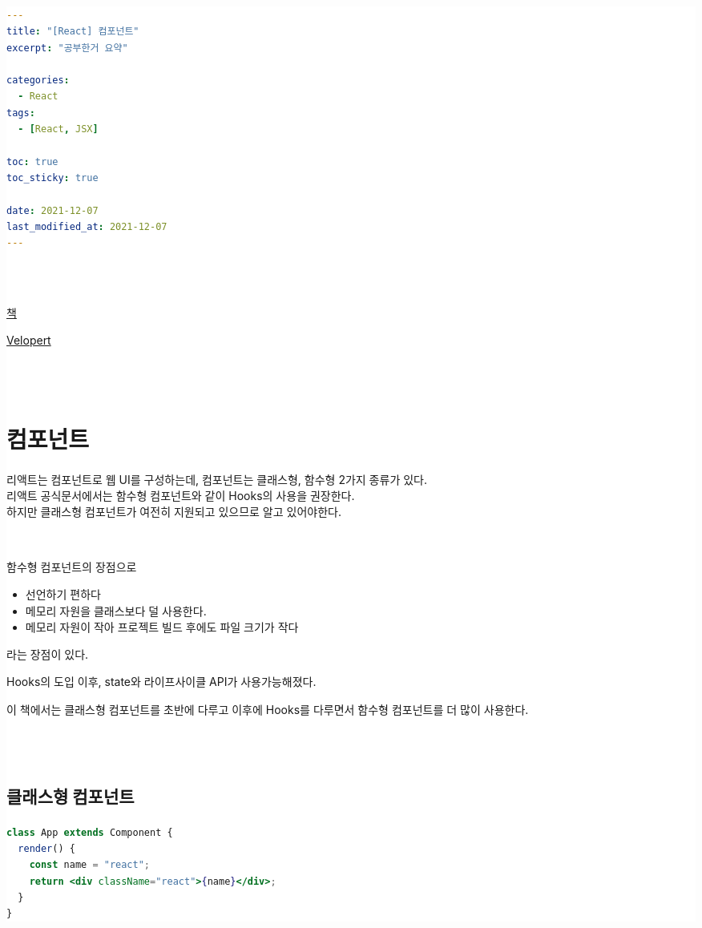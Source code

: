 ```yaml
---
title: "[React] 컴포넌트"
excerpt: "공부한거 요약"

categories:
  - React
tags:
  - [React, JSX]

toc: true
toc_sticky: true

date: 2021-12-07
last_modified_at: 2021-12-07
---
```


<br><br>

[책](https://www.coupang.com/vp/products/120472093?itemId=358581223&vendorItemId=5273684398&src=1042503&spec=10304984&addtag=400&ctag=120472093&lptag=10304984I358581223&itime=20211207005638&pageType=PRODUCT&pageValue=120472093&wPcid=16343068305263469638211&wRef=&wTime=20211207005638&redirect=landing&gclid=CjwKCAiAhreNBhAYEiwAFGGKPGAzme2bZkOOwvE8flNvEgVNhXAC5GbGlmYy7vRM86Zn4ksRcB88IhoCojYQAvD_BwE&campaignid=12654708954&adgroupid=123881097567&isAddedCart=)

[Velopert](https://velopert.com/)

<br><br>

# 컴포넌트

리액트는 컴포넌트로 웹 UI를 구성하는데, 컴포넌트는 클래스형, 함수형 2가지 종류가 있다.  
리액트 공식문서에서는 함수형 컴포넌트와 같이 Hooks의 사용을 권장한다.  
하지만 클래스형 컴포넌트가 여전히 지원되고 있으므로 알고 있어야한다.

<br>

함수형 컴포넌트의 장점으로

- 선언하기 편하다
- 메모리 자원을 클래스보다 덜 사용한다.
- 메모리 자원이 작아 프로젝트 빌드 후에도 파일 크기가 작다

라는 장점이 있다.

Hooks의 도입 이후, state와 라이프사이클 API가 사용가능해졌다.

이 책에서는 클래스형 컴포넌트를 초반에 다루고 이후에 Hooks를 다루면서 함수형 컴포넌트를 더 많이 사용한다.

<br><br>

## 클래스형 컴포넌트

```jsx
class App extends Component {
  render() {
    const name = "react";
    return <div className="react">{name}</div>;
  }
}
```
